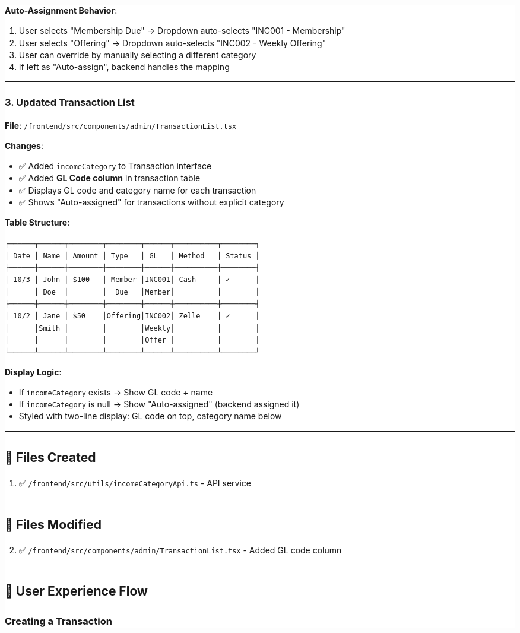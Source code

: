 **Auto-Assignment Behavior**:
1. User selects "Membership Due" → Dropdown auto-selects "INC001 - Membership"
2. User selects "Offering" → Dropdown auto-selects "INC002 - Weekly Offering"
3. User can override by manually selecting a different category
4. If left as "Auto-assign", backend handles the mapping

---

### 3. **Updated Transaction List**
**File**: `/frontend/src/components/admin/TransactionList.tsx`

**Changes**:
- ✅ Added `incomeCategory` to Transaction interface
- ✅ Added **GL Code column** in transaction table
- ✅ Displays GL code and category name for each transaction
- ✅ Shows "Auto-assigned" for transactions without explicit category

**Table Structure**:
```
┌──────┬──────┬────────┬────────┬──────┬──────────┬────────┐
│ Date │ Name │ Amount │ Type   │ GL   │ Method   │ Status │
├──────┼──────┼────────┼────────┼──────┼──────────┼────────┤
│ 10/3 │ John │ $100   │ Member │INC001│ Cash     │ ✓      │
│      │ Doe  │        │  Due   │Member│          │        │
├──────┼──────┼────────┼────────┼──────┼──────────┼────────┤
│ 10/2 │ Jane │ $50    │Offering│INC002│ Zelle    │ ✓      │
│      │Smith │        │        │Weekly│          │        │
│      │      │        │        │Offer │          │        │
└──────┴──────┴────────┴────────┴──────┴──────────┴────────┘
```

**Display Logic**:
- If `incomeCategory` exists → Show GL code + name
- If `incomeCategory` is null → Show "Auto-assigned" (backend assigned it)
- Styled with two-line display: GL code on top, category name below

---

## 📁 Files Created

1. ✅ `/frontend/src/utils/incomeCategoryApi.ts` - API service

---

## 📝 Files Modified
2. ✅ `/frontend/src/components/admin/TransactionList.tsx` - Added GL code column

---

## 👤 User Experience Flow

### Creating a Transaction
